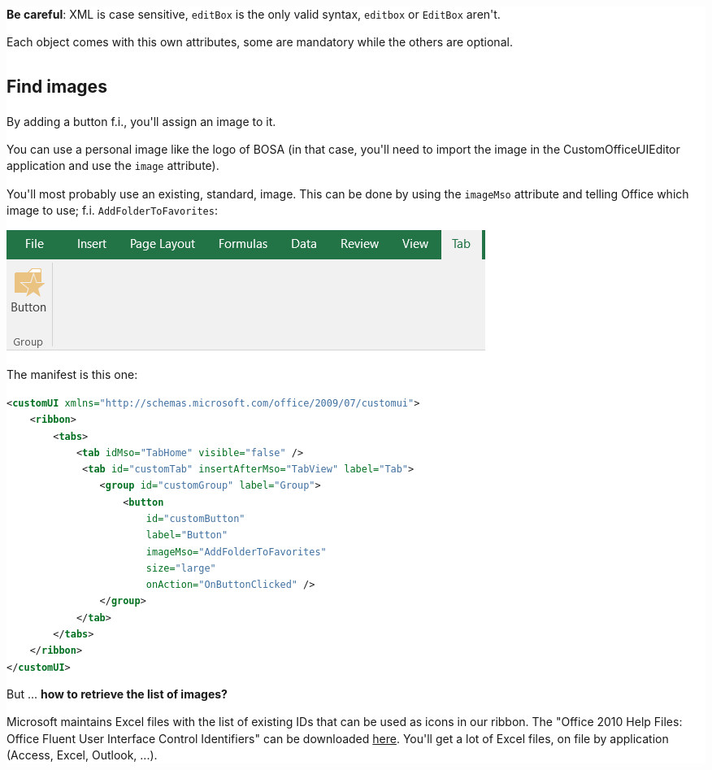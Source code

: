 **Be careful**: XML is case sensitive, `editBox` is the only valid syntax, `editbox` or `EditBox` aren't.

Each object comes with this own attributes, some are mandatory while the others are optional.



## Find images

By adding a button f.i., you'll assign an image to it.

You can use a personal image like the logo of BOSA (in that case, you'll need to import the image in the CustomOfficeUIEditor application and use the `image` attribute).

You'll most probably use an existing, standard, image. This can be done by using the `imageMso` attribute and telling Office which image to use; f.i.  `AddFolderToFavorites`:

![Favorites](./050-find-images/images/Favorites.png)

The manifest is this one:

```xml
<customUI xmlns="http://schemas.microsoft.com/office/2009/07/customui">
    <ribbon>
        <tabs>
            <tab idMso="TabHome" visible="false" />
             <tab id="customTab" insertAfterMso="TabView" label="Tab">
                <group id="customGroup" label="Group">
                    <button
                        id="customButton"
                        label="Button"
                        imageMso="AddFolderToFavorites"
                        size="large"
                        onAction="OnButtonClicked" />
                </group>
            </tab>
        </tabs>
    </ribbon>
</customUI>
```

But ... **how to retrieve the list of images?**

Microsoft maintains Excel files with the list of existing IDs that can be used as icons in our ribbon. The "Office 2010 Help Files: Office Fluent User Interface Control Identifiers" can be downloaded [here](https://www.microsoft.com/en-us/download/confirmation.aspx?id=6627). You'll get a lot of Excel files, on file by application (Access, Excel, Outlook, ...).
